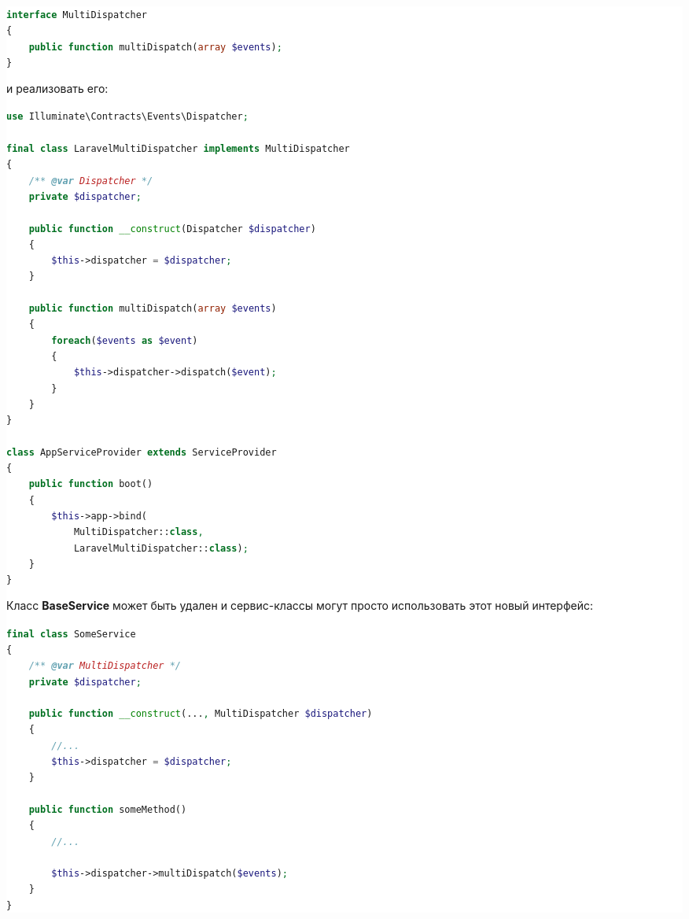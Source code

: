 ```php
interface MultiDispatcher
{
    public function multiDispatch(array $events);
}
```

и реализовать его:

```php
use Illuminate\Contracts\Events\Dispatcher;

final class LaravelMultiDispatcher implements MultiDispatcher
{
    /** @var Dispatcher */
    private $dispatcher;

    public function __construct(Dispatcher $dispatcher)
    {
        $this->dispatcher = $dispatcher;
    }

    public function multiDispatch(array $events)
    {
        foreach($events as $event)
        {
            $this->dispatcher->dispatch($event);
        }
    }
}

class AppServiceProvider extends ServiceProvider
{
    public function boot()
    {
        $this->app->bind(
            MultiDispatcher::class, 
            LaravelMultiDispatcher::class);
    }
}
```

Класс **BaseService** может быть удален и сервис-классы могут просто использовать этот новый интерфейс:

```php
final class SomeService
{
    /** @var MultiDispatcher */
    private $dispatcher;
    
    public function __construct(..., MultiDispatcher $dispatcher)
    {
        //...
        $this->dispatcher = $dispatcher;
    }

    public function someMethod()
    {
        //...
        
        $this->dispatcher->multiDispatch($events);
    }
}
```

